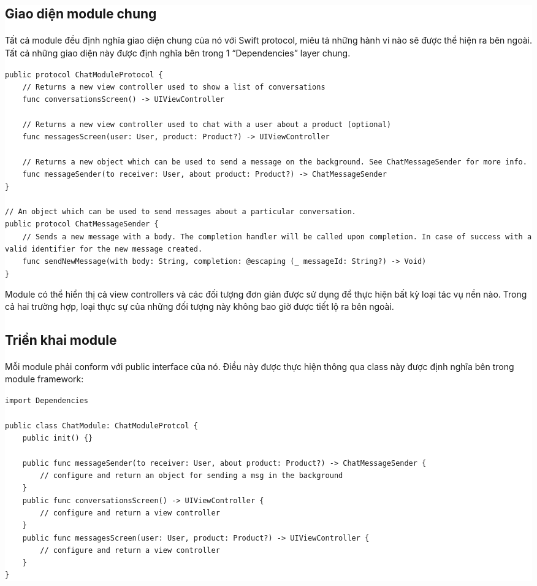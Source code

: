 ## Giao diện module chung

Tất cả module đều định nghĩa giao diện chung của nó với Swift protocol, miêu tả những hành vi nào sẽ được thể hiện ra bên ngoài. Tất cả những giao diện này được định nghĩa bên trong 1 “Dependencies” layer chung.

```
public protocol ChatModuleProtocol {
    // Returns a new view controller used to show a list of conversations
    func conversationsScreen() -> UIViewController
 
    // Returns a new view controller used to chat with a user about a product (optional)
    func messagesScreen(user: User, product: Product?) -> UIViewController
 
    // Returns a new object which can be used to send a message on the background. See ChatMessageSender for more info.
    func messageSender(to receiver: User, about product: Product?) -> ChatMessageSender
}
 
// An object which can be used to send messages about a particular conversation.
public protocol ChatMessageSender {
    // Sends a new message with a body. The completion handler will be called upon completion. In case of success with a valid identifier for the new message created.
    func sendNewMessage(with body: String, completion: @escaping (_ messageId: String?) -> Void)
}
```

Module có thể hiển thị cả view controllers và các đối tượng đơn giản được sử dụng để thực hiện bất kỳ loại tác vụ nền nào. Trong cả hai trường hợp, loại thực sự của những đối tượng này không bao giờ được tiết lộ ra bên ngoài.

## Triển khai module

Mỗi module phải conform với public interface của nó. Điều này được thực hiện thông qua class này được định nghĩa bên trong module framework:

```
import Dependencies
 
public class ChatModule: ChatModuleProtcol {
    public init() {}
    
    public func messageSender(to receiver: User, about product: Product?) -> ChatMessageSender { 
        // configure and return an object for sending a msg in the background
    }
    public func conversationsScreen() -> UIViewController {
        // configure and return a view controller
    }
    public func messagesScreen(user: User, product: Product?) -> UIViewController {
        // configure and return a view controller
    }
}
```
